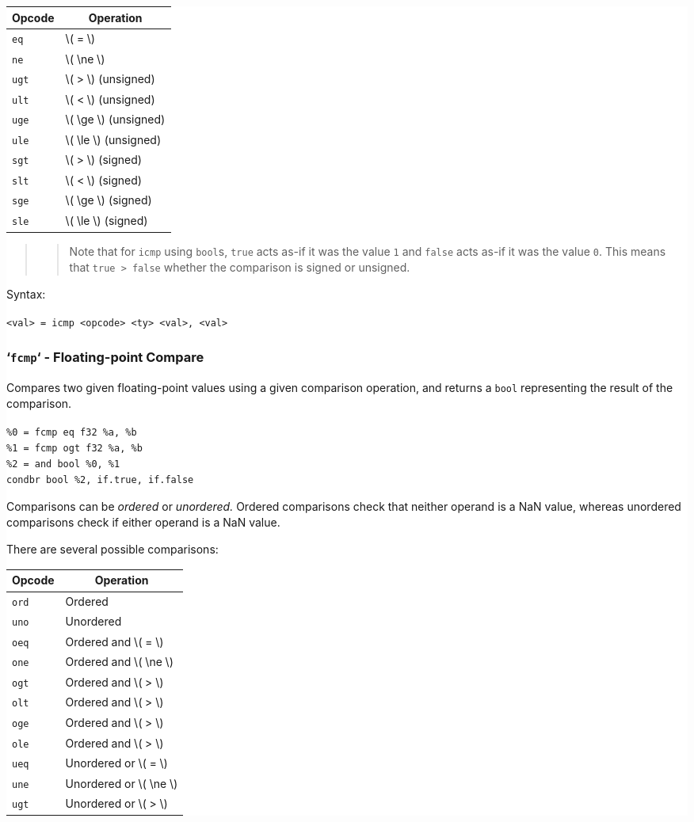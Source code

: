 | Opcode | Operation              |
|--------|------------------------|
| `eq`   | \\( = \\)              |
| `ne`   | \\( \ne \\)            |
| `ugt`  | \\( > \\) (unsigned)   |
| `ult`  | \\( < \\) (unsigned)   |
| `uge`  | \\( \ge \\) (unsigned) |
| `ule`  | \\( \le \\) (unsigned) |
| `sgt`  | \\( > \\) (signed)     |
| `slt`  | \\( < \\) (signed)     |
| `sge`  | \\( \ge \\) (signed)   |
| `sle`  | \\( \le \\) (signed)   |

> > Note that for `icmp` using `bool`s, `true` acts as-if it was the value `1` and `false` acts as-if it was the value `0`. This means that `true > false` whether the comparison is signed or unsigned.

Syntax:

```other
<val> = icmp <opcode> <ty> <val>, <val>
```

### ‘`fcmp`‘ - Floating-point Compare

Compares two given floating-point values using a given comparison operation, and returns a `bool` representing the result of the comparison.

```other
%0 = fcmp eq f32 %a, %b
%1 = fcmp ogt f32 %a, %b
%2 = and bool %0, %1
condbr bool %2, if.true, if.false
```

Comparisons can be *ordered* or *unordered.* Ordered comparisons check that neither operand is a NaN value, whereas unordered comparisons check if either operand is a NaN value.

There are several possible comparisons:

| Opcode | Operation                |
|--------|--------------------------|
| `ord`  | Ordered                  |
| `uno`  | Unordered                |
| `oeq`  | Ordered and \\( = \\)    |
| `one`  | Ordered and \\( \ne \\)  |
| `ogt`  | Ordered and \\( > \\)    |
| `olt`  | Ordered and \\( > \\)    |
| `oge`  | Ordered and \\( > \\)    |
| `ole`  | Ordered and \\( > \\)    |
| `ueq`  | Unordered or \\( = \\)   |
| `une`  | Unordered or \\( \ne \\) |
| `ugt`  | Unordered or \\( > \\)   |